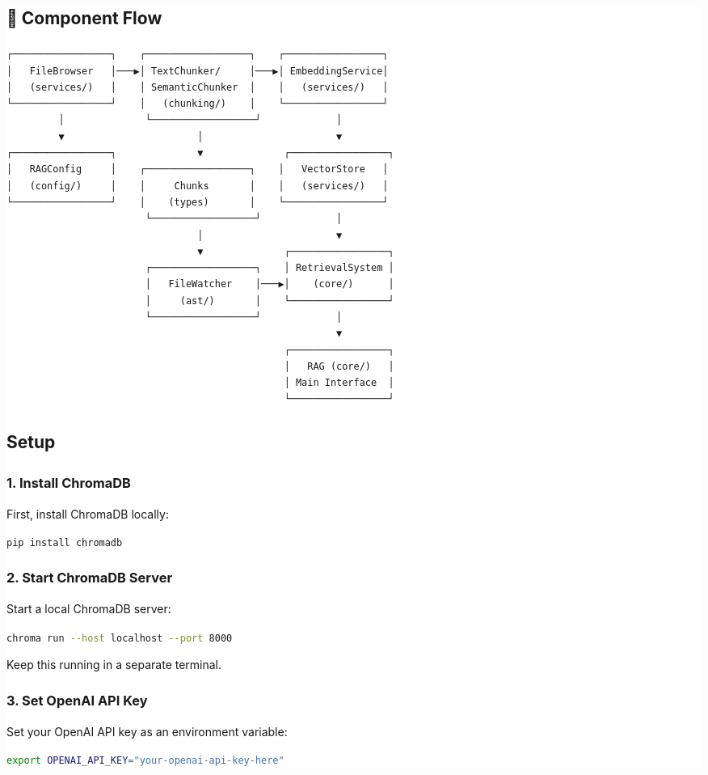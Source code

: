 ## 🔄 Component Flow

```
┌─────────────────┐    ┌──────────────────┐    ┌─────────────────┐
│   FileBrowser   │───▶│ TextChunker/     │───▶│ EmbeddingService│
│   (services/)   │    │ SemanticChunker  │    │   (services/)   │
└─────────────────┘    │   (chunking/)    │    └─────────────────┘
         │              └──────────────────┘             │
         ▼                       │                       ▼
┌─────────────────┐              ▼              ┌─────────────────┐
│   RAGConfig     │    ┌──────────────────┐    │   VectorStore   │
│   (config/)     │    │     Chunks       │    │   (services/)   │
└─────────────────┘    │    (types)       │    └─────────────────┘
                        └──────────────────┘             │
                                 │                       ▼
                                 ▼              ┌─────────────────┐
                        ┌──────────────────┐    │ RetrievalSystem │
                        │   FileWatcher    │───▶│    (core/)      │
                        │     (ast/)       │    └─────────────────┘
                        └──────────────────┘             │
                                                         ▼
                                                ┌─────────────────┐
                                                │   RAG (core/)   │
                                                │ Main Interface  │
                                                └─────────────────┘
```

## Setup

### 1. Install ChromaDB

First, install ChromaDB locally:

```bash
pip install chromadb
```

### 2. Start ChromaDB Server

Start a local ChromaDB server:

```bash
chroma run --host localhost --port 8000
```

Keep this running in a separate terminal.

### 3. Set OpenAI API Key

Set your OpenAI API key as an environment variable:

```bash
export OPENAI_API_KEY="your-openai-api-key-here"
```
